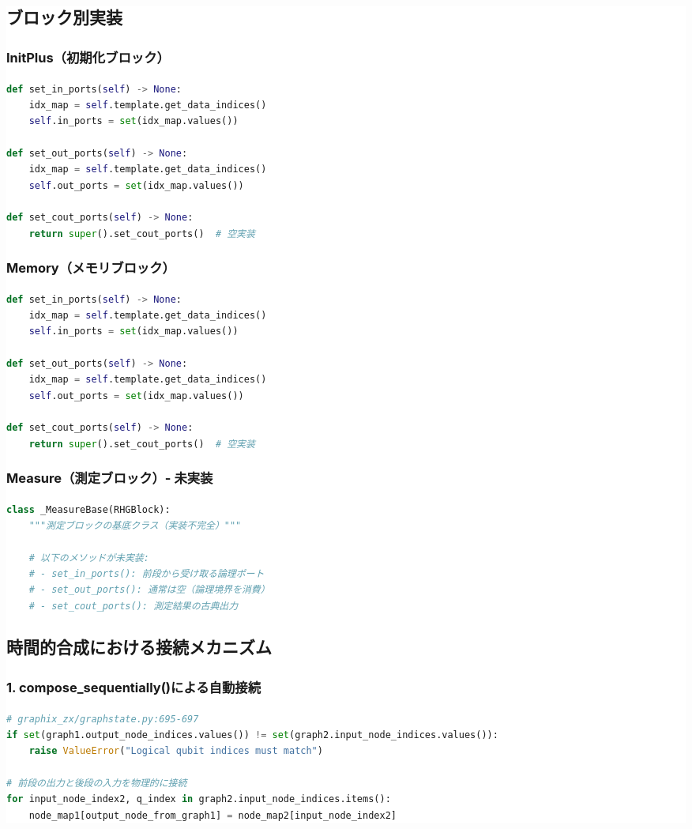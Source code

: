 ## ブロック別実装

### InitPlus（初期化ブロック）
```python
def set_in_ports(self) -> None:
    idx_map = self.template.get_data_indices()
    self.in_ports = set(idx_map.values())

def set_out_ports(self) -> None:
    idx_map = self.template.get_data_indices()
    self.out_ports = set(idx_map.values())

def set_cout_ports(self) -> None:
    return super().set_cout_ports()  # 空実装
```

### Memory（メモリブロック）
```python
def set_in_ports(self) -> None:
    idx_map = self.template.get_data_indices()
    self.in_ports = set(idx_map.values())

def set_out_ports(self) -> None:
    idx_map = self.template.get_data_indices()
    self.out_ports = set(idx_map.values())

def set_cout_ports(self) -> None:
    return super().set_cout_ports()  # 空実装
```

### Measure（測定ブロック）- **未実装**
```python
class _MeasureBase(RHGBlock):
    """測定ブロックの基底クラス（実装不完全）"""

    # 以下のメソッドが未実装:
    # - set_in_ports(): 前段から受け取る論理ポート
    # - set_out_ports(): 通常は空（論理境界を消費）
    # - set_cout_ports(): 測定結果の古典出力
```

## 時間的合成における接続メカニズム

### 1. compose_sequentially()による自動接続

```python
# graphix_zx/graphstate.py:695-697
if set(graph1.output_node_indices.values()) != set(graph2.input_node_indices.values()):
    raise ValueError("Logical qubit indices must match")

# 前段の出力と後段の入力を物理的に接続
for input_node_index2, q_index in graph2.input_node_indices.items():
    node_map1[output_node_from_graph1] = node_map2[input_node_index2]
```
